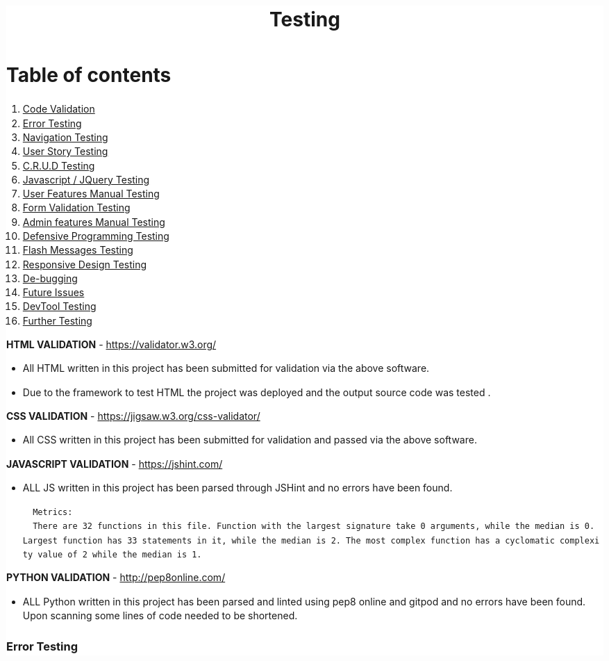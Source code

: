 # **<p align="center"> Testing </p>**
<a name="top"></a>

# Table of contents

1. <a href="#valid">Code Validation</a>
1. <a href="#error">Error Testing</a>
1. <a href="#nav">Navigation Testing</a>
1. <a href="#story">User Story Testing</a>
1. <a href="#crud">C.R.U.D Testing</a>
1. <a href="#js">Javascript / JQuery Testing</a>
1. <a href="#rating">User Features Manual Testing</a>
1. <a href="#form">Form Validation Testing</a>
1. <a href="#admin">Admin features Manual Testing</a>
1. <a href="#def">Defensive Programming Testing</a>
1. <a href="#flash">Flash Messages Testing</a>
1. <a href="#responsive">Responsive Design Testing</a>
1. <a href="#bugs">De-bugging</a>
1. <a href="#future">Future Issues</a>
1. <a href="#devtool">DevTool Testing</a>
1. <a href="#further">Further Testing</a>



<a name="valid"></a>
**HTML VALIDATION** - https://validator.w3.org/

- All HTML written in this project has been submitted for validation via the above software.

- Due to the framework to test HTML the project was deployed and the output source code was tested .

**CSS VALIDATION** - https://jigsaw.w3.org/css-validator/

- All CSS written in this project has been submitted for validation and passed via the above software.


**JAVASCRIPT VALIDATION** - https://jshint.com/

- ALL JS written in this project has been parsed through JSHint and no errors have been found.

        Metrics:
        There are 32 functions in this file. Function with the largest signature take 0 arguments, while the median is 0. Largest function has 33 statements in it, while the median is 2. The most complex function has a cyclomatic complexity value of 2 while the median is 1.

**PYTHON VALIDATION** - http://pep8online.com/

- ALL Python written in this project has been parsed  and linted using pep8 online and gitpod and no errors have been found. Upon scanning some lines of code needed to be shortened.

<a name="error"></a>

### **Error Testing**
